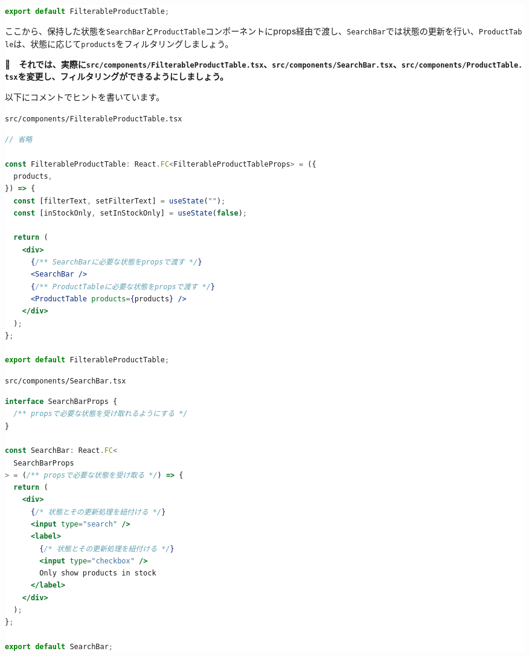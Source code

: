 ```jsx
export default FilterableProductTable;
```

ここから、保持した状態を`SearchBar`と`ProductTable`コンポーネントにprops経由で渡し、`SearchBar`では状態の更新を行い、`ProductTable`は、状態に応じて`products`をフィルタリングしましょう。

📝　**それでは、実際に`src/components/FilterableProductTable.tsx`、`src/components/SearchBar.tsx`、`src/components/ProductTable.tsx`を変更し、フィルタリングができるようにしましょう。**

以下にコメントでヒントを書いています。

`src/components/FilterableProductTable.tsx`
```jsx
// 省略

const FilterableProductTable: React.FC<FilterableProductTableProps> = ({
  products,
}) => {
  const [filterText, setFilterText] = useState("");
  const [inStockOnly, setInStockOnly] = useState(false);

  return (
    <div>
      {/** SearchBarに必要な状態をpropsで渡す */}
      <SearchBar />
      {/** ProductTableに必要な状態をpropsで渡す */}
      <ProductTable products={products} />
    </div>
  );
};

export default FilterableProductTable;
```

`src/components/SearchBar.tsx`
```jsx
interface SearchBarProps {
  /** propsで必要な状態を受け取れるようにする */
}

const SearchBar: React.FC<
  SearchBarProps
> = (/** propsで必要な状態を受け取る */) => {
  return (
    <div>
      {/* 状態とその更新処理を紐付ける */}
      <input type="search" />
      <label>
        {/* 状態とその更新処理を紐付ける */}
        <input type="checkbox" />
        Only show products in stock
      </label>
    </div>
  );
};

export default SearchBar;
```
